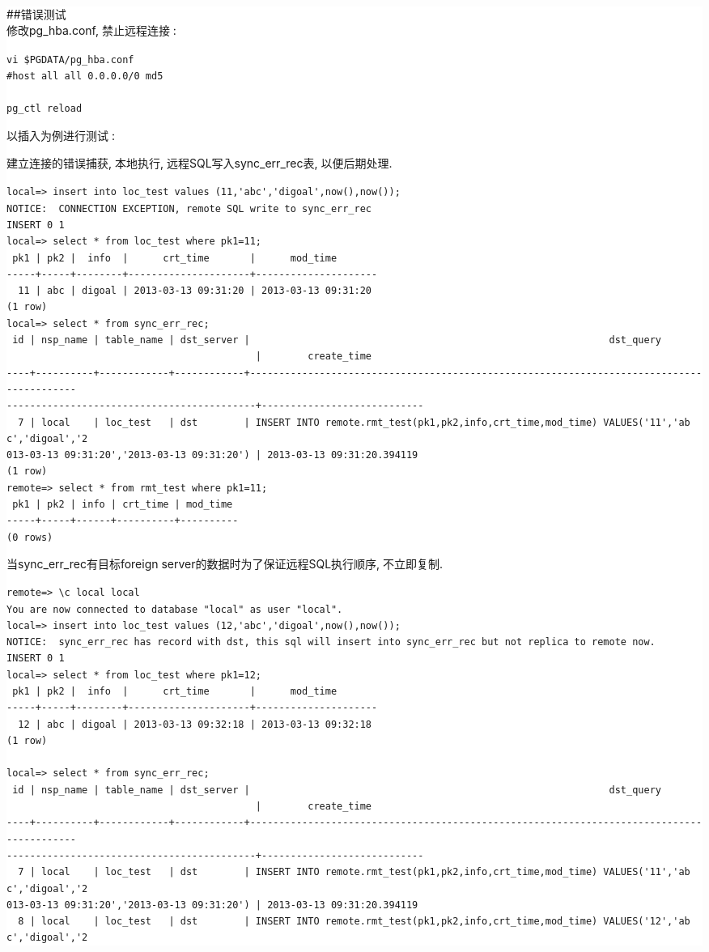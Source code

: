 ##错误测试  
修改pg_hba.conf, 禁止远程连接 :   
  
```  
vi $PGDATA/pg_hba.conf  
#host all all 0.0.0.0/0 md5  
  
pg_ctl reload  
```  
  
以插入为例进行测试 :   
  
建立连接的错误捕获, 本地执行, 远程SQL写入sync_err_rec表, 以便后期处理.  
  
```  
local=> insert into loc_test values (11,'abc','digoal',now(),now());  
NOTICE:  CONNECTION EXCEPTION, remote SQL write to sync_err_rec  
INSERT 0 1  
local=> select * from loc_test where pk1=11;  
 pk1 | pk2 |  info  |      crt_time       |      mod_time         
-----+-----+--------+---------------------+---------------------  
  11 | abc | digoal | 2013-03-13 09:31:20 | 2013-03-13 09:31:20  
(1 row)  
local=> select * from sync_err_rec;  
 id | nsp_name | table_name | dst_server |                                                              dst_query                     
                                           |        create_time           
----+----------+------------+------------+------------------------------------------------------------------------------------------  
-------------------------------------------+----------------------------  
  7 | local    | loc_test   | dst        | INSERT INTO remote.rmt_test(pk1,pk2,info,crt_time,mod_time) VALUES('11','abc','digoal','2  
013-03-13 09:31:20','2013-03-13 09:31:20') | 2013-03-13 09:31:20.394119  
(1 row)  
remote=> select * from rmt_test where pk1=11;  
 pk1 | pk2 | info | crt_time | mod_time   
-----+-----+------+----------+----------  
(0 rows)  
```  
  
当sync_err_rec有目标foreign server的数据时为了保证远程SQL执行顺序, 不立即复制.  
  
```  
remote=> \c local local  
You are now connected to database "local" as user "local".  
local=> insert into loc_test values (12,'abc','digoal',now(),now());  
NOTICE:  sync_err_rec has record with dst, this sql will insert into sync_err_rec but not replica to remote now.  
INSERT 0 1  
local=> select * from loc_test where pk1=12;  
 pk1 | pk2 |  info  |      crt_time       |      mod_time         
-----+-----+--------+---------------------+---------------------  
  12 | abc | digoal | 2013-03-13 09:32:18 | 2013-03-13 09:32:18  
(1 row)  
  
local=> select * from sync_err_rec;  
 id | nsp_name | table_name | dst_server |                                                              dst_query                     
                                           |        create_time           
----+----------+------------+------------+------------------------------------------------------------------------------------------  
-------------------------------------------+----------------------------  
  7 | local    | loc_test   | dst        | INSERT INTO remote.rmt_test(pk1,pk2,info,crt_time,mod_time) VALUES('11','abc','digoal','2  
013-03-13 09:31:20','2013-03-13 09:31:20') | 2013-03-13 09:31:20.394119  
  8 | local    | loc_test   | dst        | INSERT INTO remote.rmt_test(pk1,pk2,info,crt_time,mod_time) VALUES('12','abc','digoal','2  
```